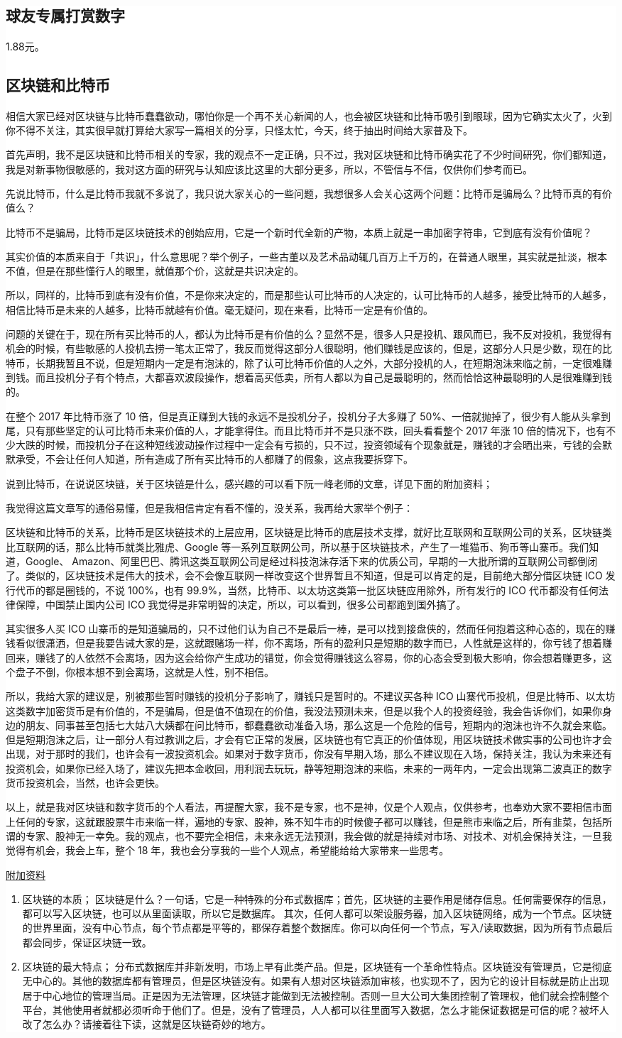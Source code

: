 ## 球友专属打赏数字
1.88元。

## 区块链和比特币
相信大家已经对区块链与比特币蠢蠢欲动，哪怕你是一个再不关心新闻的人，也会被区块链和比特币吸引到眼球，因为它确实太火了，火到你不得不关注，其实很早就打算给大家写一篇相关的分享，只怪太忙，今天，终于抽出时间给大家普及下。

首先声明，我不是区块链和比特币相关的专家，我的观点不一定正确，只不过，我对区块链和比特币确实花了不少时间研究，你们都知道，我是对新事物很敏感的，我对这方面的研究与认知应该比这里的大部分更多，所以，不管信与不信，仅供你们参考而已。

先说比特币，什么是比特币我就不多说了，我只说大家关心的一些问题，我想很多人会关心这两个问题：比特币是骗局么？比特币真的有价值么？

比特币不是骗局，比特币是区块链技术的创始应用，它是一个新时代全新的产物，本质上就是一串加密字符串，它到底有没有价值呢？

其实价值的本质来自于「共识」，什么意思呢？举个例子，一些古董以及艺术品动辄几百万上千万的，在普通人眼里，其实就是扯淡，根本不值，但是在那些懂行人的眼里，就值那个价，这就是共识决定的。

所以，同样的，比特币到底有没有价值，不是你来决定的，而是那些认可比特币的人决定的，认可比特币的人越多，接受比特币的人越多，相信比特币是未来的人越多，比特币就越有价值。毫无疑问，现在来看，比特币一定是有价值的。

问题的关键在于，现在所有买比特币的人，都认为比特币是有价值的么？显然不是，很多人只是投机、跟风而已，我不反对投机，我觉得有机会的时候，有些敏感的人投机去捞一笔太正常了，我反而觉得这部分人很聪明，他们赚钱是应该的，但是，这部分人只是少数，现在的比特币，长期我暂且不说，但是短期内一定是有泡沫的，除了认可比特币价值的人之外，大部分投机的人，在短期泡沫来临之前，一定很难赚到钱。而且投机分子有个特点，大都喜欢波段操作，想着高买低卖，所有人都以为自己是最聪明的，然而恰恰这种最聪明的人是很难赚到钱的。

在整个 2017 年比特币涨了 10 倍，但是真正赚到大钱的永远不是投机分子，投机分子大多赚了 50%、一倍就抛掉了，很少有人能从头拿到尾，只有那些坚定的认可比特币未来价值的人，才能拿得住。而且比特币并不是只涨不跌，回头看看整个 2017 年涨 10 倍的情况下，也有不少大跌的时候，而投机分子在这种短线波动操作过程中一定会有亏损的，只不过，投资领域有个现象就是，赚钱的才会晒出来，亏钱的会默默承受，不会让任何人知道，所有造成了所有买比特币的人都赚了的假象，这点我要拆穿下。

说到比特币，在说说区块链，关于区块链是什么，感兴趣的可以看下阮一峰老师的文章，详见下面的附加资料；

我觉得这篇文章写的通俗易懂，但是我相信肯定有看不懂的，没关系，我再给大家举个例子：

区块链和比特币的关系，比特币是区块链技术的上层应用，区块链是比特币的底层技术支撑，就好比互联网和互联网公司的关系，区块链类比互联网的话，那么比特币就类比雅虎、Google 等一系列互联网公司，所以基于区块链技术，产生了一堆猫币、狗币等山寨币。我们知道，Google、 Amazon、阿里巴巴、腾讯这类互联网公司是经过科技泡沫存活下来的优质公司，早期的一大批所谓的互联网公司都倒闭了。类似的，区块链技术是伟大的技术，会不会像互联网一样改变这个世界暂且不知道，但是可以肯定的是，目前绝大部分借区块链 ICO 发行代币的都是圈钱的，不说 100%，也有 99.9%，当然，比特币、以太坊这类第一批区块链应用除外，所有发行的 ICO 代币都没有任何法律保障，中国禁止国内公司 ICO 我觉得是非常明智的决定，所以，可以看到，很多公司都跑到国外搞了。

其实很多人买 ICO 山寨币的是知道骗局的，只不过他们认为自己不是最后一棒，是可以找到接盘侠的，然而任何抱着这种心态的，现在的赚钱看似很潇洒，但是我要告诫大家的是，这就跟赌场一样，你不离场，所有的盈利只是短期的数字而已，人性就是这样的，你亏钱了想着赚回来，赚钱了的人依然不会离场，因为这会给你产生成功的错觉，你会觉得赚钱这么容易，你的心态会受到极大影响，你会想着赚更多，这个盘子不倒，你根本想不到会离场，这就是人性，别不相信。

所以，我给大家的建议是，别被那些暂时赚钱的投机分子影响了，赚钱只是暂时的。不建议买各种 ICO 山寨代币投机，但是比特币、以太坊这类数字加密货币是有价值的，不是骗局，但是值不值现在的价值，我没法预测未来，但是以我个人的投资经验，我会告诉你们，如果你身边的朋友、同事甚至包括七大姑八大姨都在问比特币，都蠢蠢欲动准备入场，那么这是一个危险的信号，短期内的泡沫也许不久就会来临。但是短期泡沫之后，让一部分人有过教训之后，才会有它正常的发展，区块链也有它真正的价值体现，用区块链技术做实事的公司也许才会出现，对于那时的我们，也许会有一波投资机会。如果对于数字货币，你没有早期入场，那么不建议现在入场，保持关注，我认为未来还有投资机会，如果你已经入场了，建议先把本金收回，用利润去玩玩，静等短期泡沫的来临，未来的一两年内，一定会出现第二波真正的数字货币投资机会，当然，也许会更快。

以上，就是我对区块链和数字货币的个人看法，再提醒大家，我不是专家，也不是神，仅是个人观点，仅供参考，也奉劝大家不要相信市面上任何的专家，这就跟股票牛市来临一样，遍地的专家、股神，殊不知牛市的时候傻子都可以赚钱，但是熊市来临之后，所有韭菜，包括所谓的专家、股神无一幸免。我的观点，也不要完全相信，未来永远无法预测，我会做的就是持续对市场、对技术、对机会保持关注，一旦我觉得有机会，我会上车，整个 18 年，我也会分享我的一些个人观点，希望能给给大家带来一些思考。

[附加资料](http://www.ruanyifeng.com/blog/2017/12/blockchain-tutorial.html)

1. 区块链的本质；
区块链是什么？一句话，它是一种特殊的分布式数据库；首先，区块链的主要作用是储存信息。任何需要保存的信息，都可以写入区块链，也可以从里面读取，所以它是数据库。
其次，任何人都可以架设服务器，加入区块链网络，成为一个节点。区块链的世界里面，没有中心节点，每个节点都是平等的，都保存着整个数据库。你可以向任何一个节点，写入/读取数据，因为所有节点最后都会同步，保证区块链一致。

2. 区块链的最大特点；
分布式数据库并非新发明，市场上早有此类产品。但是，区块链有一个革命性特点。区块链没有管理员，它是彻底无中心的。其他的数据库都有管理员，但是区块链没有。如果有人想对区块链添加审核，也实现不了，因为它的设计目标就是防止出现居于中心地位的管理当局。正是因为无法管理，区块链才能做到无法被控制。否则一旦大公司大集团控制了管理权，他们就会控制整个平台，其他使用者就都必须听命于他们了。但是，没有了管理员，人人都可以往里面写入数据，怎么才能保证数据是可信的呢？被坏人改了怎么办？请接着往下读，这就是区块链奇妙的地方。
